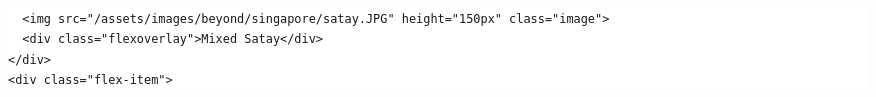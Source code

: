       <img src="/assets/images/beyond/singapore/satay.JPG" height="150px" class="image">
      <div class="flexoverlay">Mixed Satay</div>
    </div>
    <div class="flex-item">